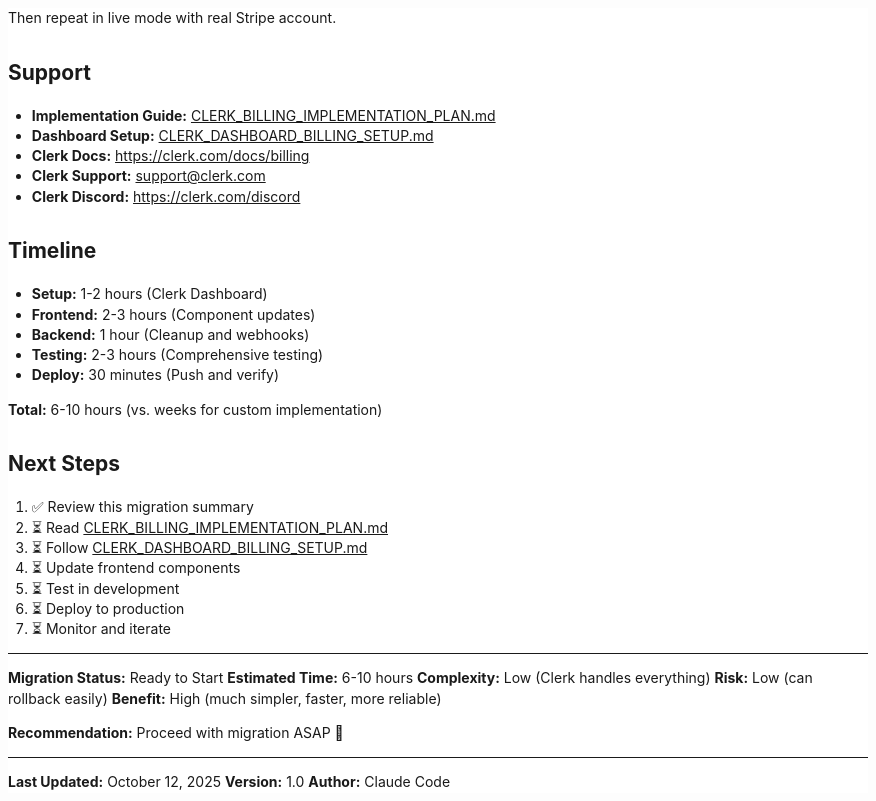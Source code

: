 Then repeat in live mode with real Stripe account.

## Support

- **Implementation Guide:** [CLERK_BILLING_IMPLEMENTATION_PLAN.md](./docs/CLERK_BILLING_IMPLEMENTATION_PLAN.md)
- **Dashboard Setup:** [CLERK_DASHBOARD_BILLING_SETUP.md](./docs/CLERK_DASHBOARD_BILLING_SETUP.md)
- **Clerk Docs:** https://clerk.com/docs/billing
- **Clerk Support:** support@clerk.com
- **Clerk Discord:** https://clerk.com/discord

## Timeline

- **Setup:** 1-2 hours (Clerk Dashboard)
- **Frontend:** 2-3 hours (Component updates)
- **Backend:** 1 hour (Cleanup and webhooks)
- **Testing:** 2-3 hours (Comprehensive testing)
- **Deploy:** 30 minutes (Push and verify)

**Total:** 6-10 hours (vs. weeks for custom implementation)

## Next Steps

1. ✅ Review this migration summary
2. ⏳ Read [CLERK_BILLING_IMPLEMENTATION_PLAN.md](./docs/CLERK_BILLING_IMPLEMENTATION_PLAN.md)
3. ⏳ Follow [CLERK_DASHBOARD_BILLING_SETUP.md](./docs/CLERK_DASHBOARD_BILLING_SETUP.md)
4. ⏳ Update frontend components
5. ⏳ Test in development
6. ⏳ Deploy to production
7. ⏳ Monitor and iterate

---

**Migration Status:** Ready to Start
**Estimated Time:** 6-10 hours
**Complexity:** Low (Clerk handles everything)
**Risk:** Low (can rollback easily)
**Benefit:** High (much simpler, faster, more reliable)

**Recommendation:** Proceed with migration ASAP 🚀

---

**Last Updated:** October 12, 2025
**Version:** 1.0
**Author:** Claude Code
